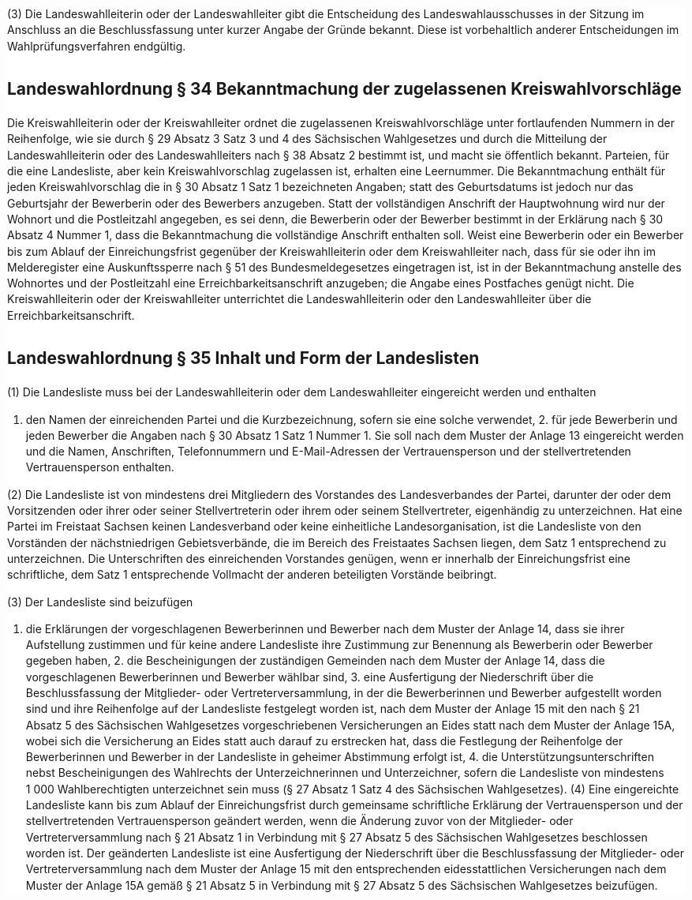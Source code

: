 (3) Die Landeswahlleiterin oder der Landeswahlleiter gibt die Entscheidung des Landeswahlausschusses in der Sitzung im Anschluss an die Beschlussfassung unter kurzer Angabe der Gründe bekannt. Diese ist vorbehaltlich anderer Entscheidungen im Wahlprüfungsverfahren endgültig.


## Landeswahlordnung  § 34 Bekanntmachung der zugelassenen Kreiswahlvorschläge

Die Kreiswahlleiterin oder der Kreiswahlleiter ordnet die zugelassenen Kreiswahlvorschläge unter fortlaufenden Nummern in der Reihenfolge, wie sie durch § 29 Absatz 3 Satz 3 und 4 des Sächsischen Wahlgesetzes und durch die Mitteilung der Landeswahlleiterin oder des Landeswahlleiters nach § 38 Absatz 2 bestimmt ist, und macht sie öffentlich bekannt. Parteien, für die eine Landesliste, aber kein Kreiswahlvorschlag zugelassen ist, erhalten eine Leernummer. Die Bekanntmachung enthält für jeden Kreiswahlvorschlag die in § 30 Absatz 1 Satz 1 bezeichneten Angaben; statt des Geburtsdatums ist jedoch nur das Geburtsjahr der Bewerberin oder des Bewerbers anzugeben. Statt der vollständigen Anschrift der Hauptwohnung wird nur der Wohnort und die Postleitzahl angegeben, es sei denn, die Bewerberin oder der Bewerber bestimmt in der Erklärung nach § 30 Absatz 4 Nummer 1, dass die Bekanntmachung die vollständige Anschrift enthalten soll. Weist eine Bewerberin oder ein Bewerber bis zum Ablauf der Einreichungsfrist gegenüber der Kreiswahlleiterin oder dem Kreiswahlleiter nach, dass für sie oder ihn im Melderegister eine Auskunftssperre nach § 51 des Bundesmeldegesetzes eingetragen ist, ist in der Bekanntmachung anstelle des Wohnortes und der Postleitzahl eine Erreichbarkeitsanschrift anzugeben; die Angabe eines Postfaches genügt nicht. Die Kreiswahlleiterin oder der Kreiswahlleiter unterrichtet die Landeswahlleiterin oder den Landeswahlleiter über die Erreichbarkeitsanschrift.


## Landeswahlordnung  § 35 Inhalt und Form der Landeslisten

(1) Die Landesliste muss bei der Landeswahlleiterin oder dem Landeswahlleiter eingereicht werden und enthalten

1. den Namen der einreichenden Partei und die Kurzbezeichnung, sofern sie eine solche verwendet, 2. für jede Bewerberin und jeden Bewerber die Angaben nach § 30 Absatz 1 Satz 1 Nummer 1. Sie soll nach dem Muster der Anlage 13 eingereicht werden und die Namen, Anschriften, Telefonnummern und E-Mail-Adressen der Vertrauensperson und der stellvertretenden Vertrauensperson enthalten.

(2) Die Landesliste ist von mindestens drei Mitgliedern des Vorstandes des Landesverbandes der Partei, darunter der oder dem Vorsitzenden oder ihrer oder seiner Stellvertreterin oder ihrem oder seinem Stellvertreter, eigenhändig zu unterzeichnen. Hat eine Partei im Freistaat Sachsen keinen Landesverband oder keine einheitliche Landesorganisation, ist die Landesliste von den Vorständen der nächstniedrigen Gebietsverbände, die im Bereich des Freistaates Sachsen liegen, dem Satz 1 entsprechend zu unterzeichnen. Die Unterschriften des einreichenden Vorstandes genügen, wenn er innerhalb der Einreichungsfrist eine schriftliche, dem Satz 1 entsprechende Vollmacht der anderen beteiligten Vorstände beibringt.

(3) Der Landesliste sind beizufügen

1. die Erklärungen der vorgeschlagenen Bewerberinnen und Bewerber nach dem Muster der Anlage 14, dass sie ihrer Aufstellung zustimmen und für keine andere Landesliste ihre Zustimmung zur Benennung als Bewerberin oder Bewerber gegeben haben, 2. die Bescheinigungen der zuständigen Gemeinden nach dem Muster der Anlage 14, dass die vorgeschlagenen Bewerberinnen und Bewerber wählbar sind, 3. eine Ausfertigung der Niederschrift über die Beschlussfassung der Mitglieder- oder Vertreterversammlung, in der die Bewerberinnen und Bewerber aufgestellt worden sind und ihre Reihenfolge auf der Landesliste festgelegt worden ist, nach dem Muster der Anlage 15 mit den nach § 21 Absatz 5 des Sächsischen Wahlgesetzes vorgeschriebenen Versicherungen an Eides statt nach dem Muster der Anlage 15A, wobei sich die Versicherung an Eides statt auch darauf zu erstrecken hat, dass die Festlegung der Reihenfolge der Bewerberinnen und Bewerber in der Landesliste in geheimer Abstimmung erfolgt ist, 4. die Unterstützungsunterschriften nebst Bescheinigungen des Wahlrechts der Unterzeichnerinnen und Unterzeichner, sofern die Landesliste von mindestens 1 000 Wahlberechtigten unterzeichnet sein muss (§ 27 Absatz 1 Satz 4 des Sächsischen Wahlgesetzes). (4) Eine eingereichte Landesliste kann bis zum Ablauf der Einreichungsfrist durch gemeinsame schriftliche Erklärung der Vertrauensperson und der stellvertretenden Vertrauensperson geändert werden, wenn die Änderung zuvor von der Mitglieder- oder Vertreterversammlung nach § 21 Absatz 1 in Verbindung mit § 27 Absatz 5 des Sächsischen Wahlgesetzes beschlossen worden ist. Der geänderten Landesliste ist eine Ausfertigung der Niederschrift über die Beschlussfassung der Mitglieder- oder Vertreterversammlung nach dem Muster der Anlage 15 mit den entsprechenden eidesstattlichen Versicherungen nach dem Muster der Anlage 15A gemäß § 21 Absatz 5 in Verbindung mit § 27 Absatz 5 des Sächsischen Wahlgesetzes beizufügen.